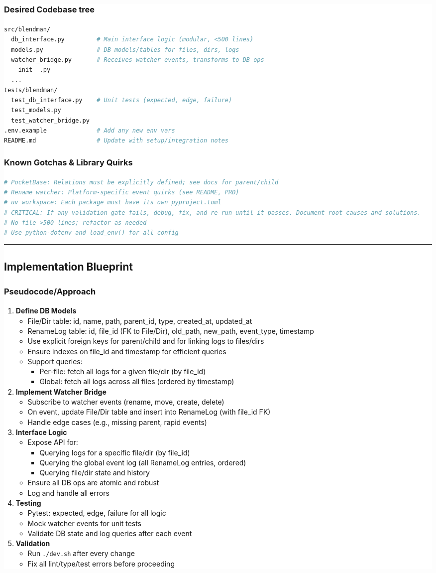 ### Desired Codebase tree
```bash
src/blendman/
  db_interface.py         # Main interface logic (modular, <500 lines)
  models.py               # DB models/tables for files, dirs, logs
  watcher_bridge.py       # Receives watcher events, transforms to DB ops
  __init__.py
  ...
tests/blendman/
  test_db_interface.py    # Unit tests (expected, edge, failure)
  test_models.py
  test_watcher_bridge.py
.env.example              # Add any new env vars
README.md                 # Update with setup/integration notes
```

### Known Gotchas & Library Quirks
```python
# PocketBase: Relations must be explicitly defined; see docs for parent/child
# Rename watcher: Platform-specific event quirks (see README, PRD)
# uv workspace: Each package must have its own pyproject.toml
# CRITICAL: If any validation gate fails, debug, fix, and re-run until it passes. Document root causes and solutions.
# No file >500 lines; refactor as needed
# Use python-dotenv and load_env() for all config
```

---

## Implementation Blueprint

### Pseudocode/Approach
1. **Define DB Models**
   - File/Dir table: id, name, path, parent_id, type, created_at, updated_at
   - RenameLog table: id, file_id (FK to File/Dir), old_path, new_path, event_type, timestamp
   - Use explicit foreign keys for parent/child and for linking logs to files/dirs
   - Ensure indexes on file_id and timestamp for efficient queries
   - Support queries:
     - Per-file: fetch all logs for a given file/dir (by file_id)
     - Global: fetch all logs across all files (ordered by timestamp)
2. **Implement Watcher Bridge**
   - Subscribe to watcher events (rename, move, create, delete)
   - On event, update File/Dir table and insert into RenameLog (with file_id FK)
   - Handle edge cases (e.g., missing parent, rapid events)
3. **Interface Logic**
   - Expose API for:
     - Querying logs for a specific file/dir (by file_id)
     - Querying the global event log (all RenameLog entries, ordered)
     - Querying file/dir state and history
   - Ensure all DB ops are atomic and robust
   - Log and handle all errors
4. **Testing**
   - Pytest: expected, edge, failure for all logic
   - Mock watcher events for unit tests
   - Validate DB state and log queries after each event
5. **Validation**
   - Run `./dev.sh` after every change
   - Fix all lint/type/test errors before proceeding
